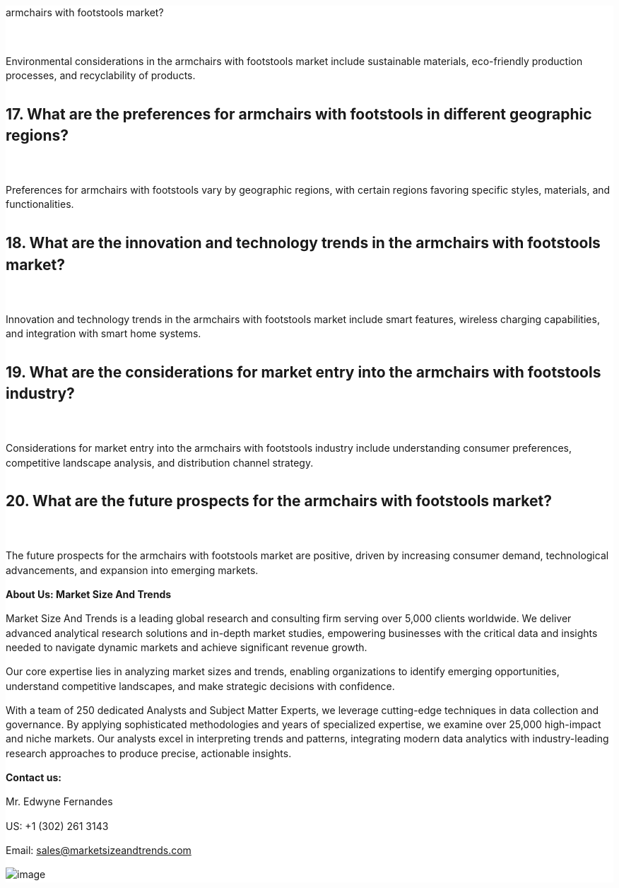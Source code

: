 armchairs with footstools market?</h2><p>&nbsp;</p><p>Environmental considerations in the armchairs with footstools market include sustainable materials, eco-friendly production processes, and recyclability of products.</p><h2>17. What are the preferences for armchairs with footstools in different geographic regions?</h2><p>&nbsp;</p><p>Preferences for armchairs with footstools vary by geographic regions, with certain regions favoring specific styles, materials, and functionalities.</p><h2>18. What are the innovation and technology trends in the armchairs with footstools market?</h2><p>&nbsp;</p><p>Innovation and technology trends in the armchairs with footstools market include smart features, wireless charging capabilities, and integration with smart home systems.</p><h2>19. What are the considerations for market entry into the armchairs with footstools industry?</h2><p>&nbsp;</p><p>Considerations for market entry into the armchairs with footstools industry include understanding consumer preferences, competitive landscape analysis, and distribution channel strategy.</p><h2>20. What are the future prospects for the armchairs with footstools market?</h2><p>&nbsp;</p><p>The future prospects for the armchairs with footstools market are positive, driven by increasing consumer demand, technological advancements, and expansion into emerging markets.</p></body></html></p><p><strong>About Us:&nbsp;Market Size And Trends</strong></p><p>Market Size And Trends&nbsp;is a leading global research and consulting firm serving over 5,000 clients worldwide. We deliver advanced analytical research solutions and in-depth market studies, empowering businesses with the critical data and insights needed to navigate dynamic markets and achieve significant revenue growth.</p><p>Our core expertise lies in analyzing market sizes and trends, enabling organizations to identify emerging opportunities, understand competitive landscapes, and make strategic decisions with confidence.</p><p>With a team of 250 dedicated Analysts and Subject Matter Experts, we leverage cutting-edge techniques in data collection and governance. By applying sophisticated methodologies and years of specialized expertise, we examine over 25,000 high-impact and niche markets. Our analysts excel in interpreting trends and patterns, integrating modern data analytics with industry-leading research approaches to produce precise, actionable insights.</p><p><strong>Contact us:</strong></p><p>Mr. Edwyne Fernandes</p><p>US: +1 (302) 261 3143</p><p>Email: <a href="mailto:sales@marketsizeandtrends.com">sales@marketsizeandtrends.com</a>&nbsp;</p>
![image](https://github.com/user-attachments/assets/2a599830-d59c-405c-985e-d51ba37a8790)
